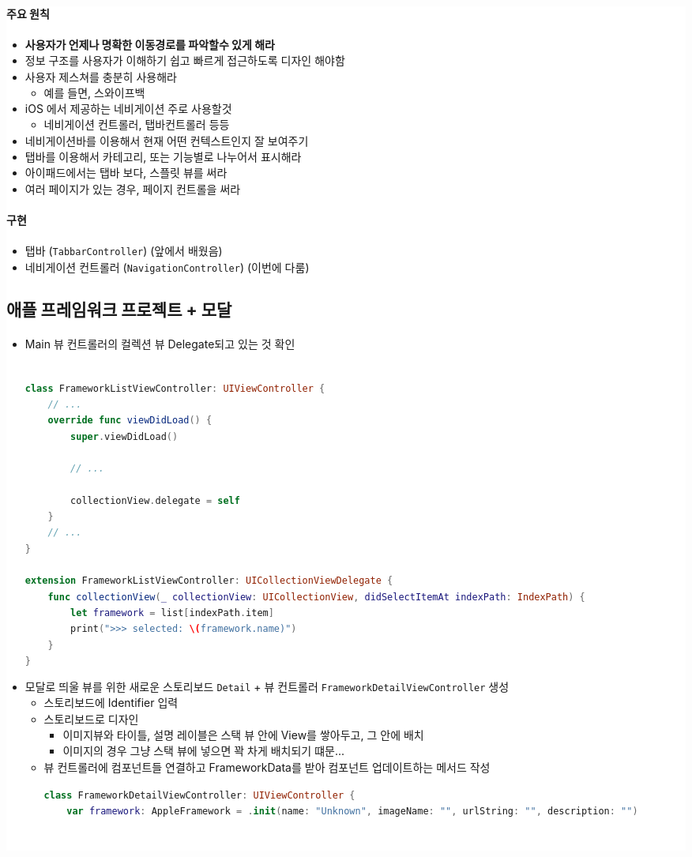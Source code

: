 #### 주요 원칙

- **사용자가 언제나 명확한 이동경로를 파악할수 있게 해라**
- 정보 구조를 사용자가 이해하기 쉽고 빠르게 접근하도록 디자인 해야함
- 사용자 제스쳐를 충분히 사용해라
    - 예를 들면, 스와이프백
- iOS 에서 제공하는 네비게이션 주로 사용할것
    - 네비게이션 컨트롤러, 탭바컨트롤러 등등
- 네비게이션바를 이용해서 현재 어떤 컨텍스트인지 잘 보여주기
- 탭바를 이용해서 카테고리, 또는 기능별로 나누어서 표시해라
- 아이패드에서는 탭바 보다, 스플릿 뷰를 써라
- 여러 페이지가 있는 경우, 페이지 컨트롤을 써라

#### 구현

- 탭바 (`TabbarController`) (앞에서 배웠음)
- 네비게이션 컨트롤러 (`NavigationController`) (이번에 다룸)

## 애플 프레임워크 프로젝트 + 모달

- Main 뷰 컨트롤러의 컬렉션 뷰 Delegate되고 있는 것 확인
    ```swift

    class FrameworkListViewController: UIViewController {
        // ...
        override func viewDidLoad() {
            super.viewDidLoad()
            
            // ...
            
            collectionView.delegate = self
        }
        // ...
    }

    extension FrameworkListViewController: UICollectionViewDelegate {
        func collectionView(_ collectionView: UICollectionView, didSelectItemAt indexPath: IndexPath) {
            let framework = list[indexPath.item]
            print(">>> selected: \(framework.name)")
        }
    }
    ```
- 모달로 띄울 뷰를 위한 새로운 스토리보드 `Detail` + 뷰 컨트롤러 `FrameworkDetailViewController` 생성
    - 스토리보드에 Identifier 입력
    - 스토리보드로 디자인
      - 이미지뷰와 타이틀, 설명 레이블은 스택 뷰 안에 View를 쌓아두고, 그 안에 배치
      - 이미지의 경우 그냥 스택 뷰에 넣으면 꽉 차게 배치되기 떄문...
    - 뷰 컨트롤러에 컴포넌트들 연결하고 FrameworkData를 받아 컴포넌트 업데이트하는 메서드 작성
        ```swift
        class FrameworkDetailViewController: UIViewController {
            var framework: AppleFramework = .init(name: "Unknown", imageName: "", urlString: "", description: "")
            
            